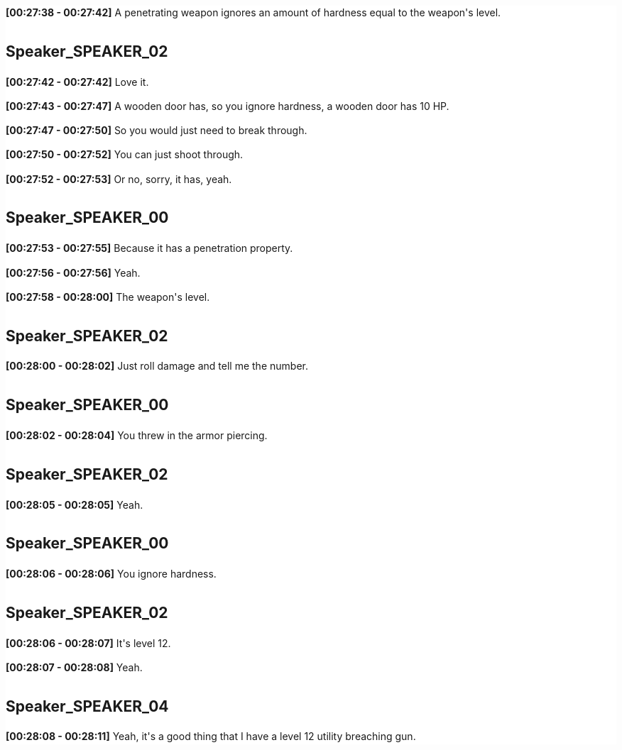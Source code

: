 **[00:27:38 - 00:27:42]** A penetrating weapon ignores an amount of hardness equal to the weapon's level.


## Speaker_SPEAKER_02

**[00:27:42 - 00:27:42]** Love it.

**[00:27:43 - 00:27:47]** A wooden door has, so you ignore hardness, a wooden door has 10 HP.

**[00:27:47 - 00:27:50]** So you would just need to break through.

**[00:27:50 - 00:27:52]** You can just shoot through.

**[00:27:52 - 00:27:53]** Or no, sorry, it has, yeah.


## Speaker_SPEAKER_00

**[00:27:53 - 00:27:55]** Because it has a penetration property.

**[00:27:56 - 00:27:56]** Yeah.

**[00:27:58 - 00:28:00]** The weapon's level.


## Speaker_SPEAKER_02

**[00:28:00 - 00:28:02]** Just roll damage and tell me the number.


## Speaker_SPEAKER_00

**[00:28:02 - 00:28:04]** You threw in the armor piercing.


## Speaker_SPEAKER_02

**[00:28:05 - 00:28:05]** Yeah.


## Speaker_SPEAKER_00

**[00:28:06 - 00:28:06]** You ignore hardness.


## Speaker_SPEAKER_02

**[00:28:06 - 00:28:07]** It's level 12.

**[00:28:07 - 00:28:08]** Yeah.


## Speaker_SPEAKER_04

**[00:28:08 - 00:28:11]** Yeah, it's a good thing that I have a level 12 utility breaching gun.
